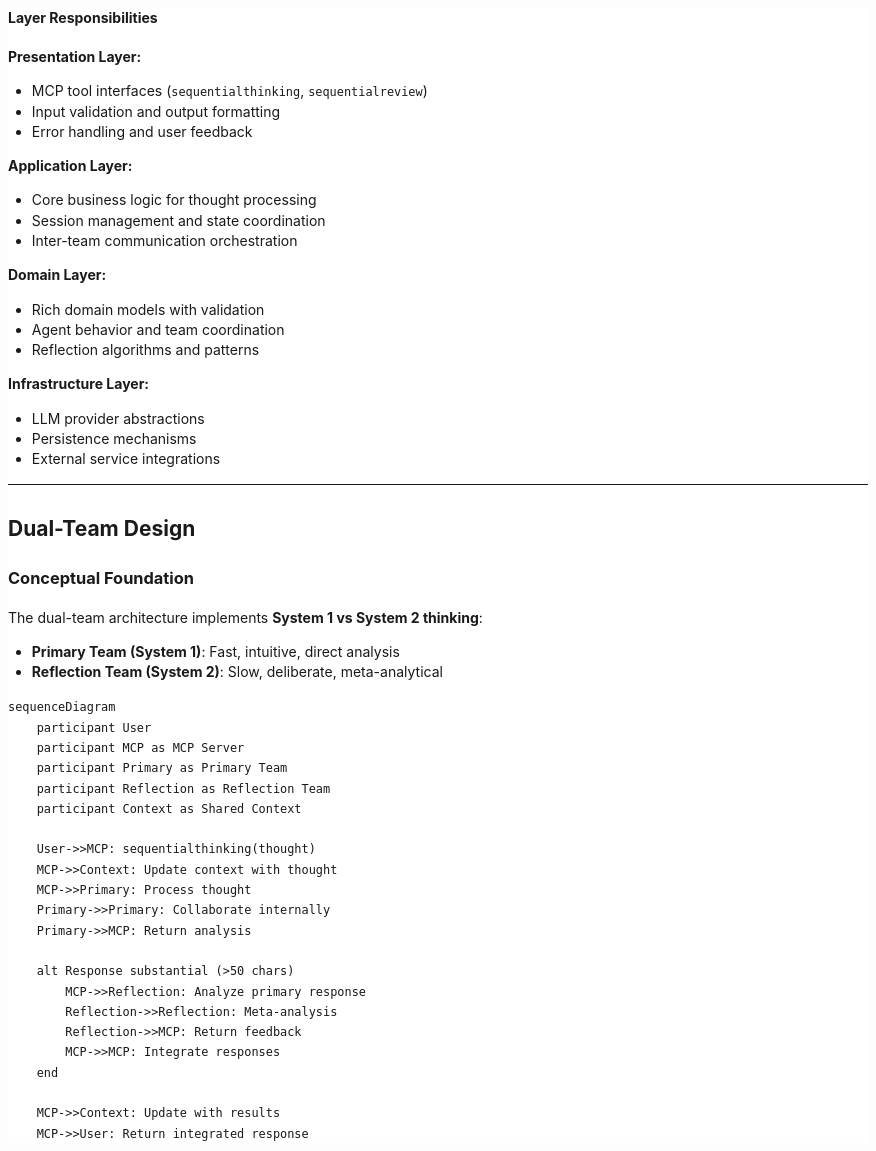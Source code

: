 #### Layer Responsibilities

**Presentation Layer:**
- MCP tool interfaces (`sequentialthinking`, `sequentialreview`)
- Input validation and output formatting
- Error handling and user feedback

**Application Layer:**
- Core business logic for thought processing
- Session management and state coordination
- Inter-team communication orchestration

**Domain Layer:**
- Rich domain models with validation
- Agent behavior and team coordination
- Reflection algorithms and patterns

**Infrastructure Layer:**
- LLM provider abstractions
- Persistence mechanisms
- External service integrations

---

## Dual-Team Design

### Conceptual Foundation

The dual-team architecture implements **System 1 vs System 2 thinking**:

- **Primary Team (System 1)**: Fast, intuitive, direct analysis
- **Reflection Team (System 2)**: Slow, deliberate, meta-analytical

```mermaid
sequenceDiagram
    participant User
    participant MCP as MCP Server
    participant Primary as Primary Team
    participant Reflection as Reflection Team
    participant Context as Shared Context
    
    User->>MCP: sequentialthinking(thought)
    MCP->>Context: Update context with thought
    MCP->>Primary: Process thought
    Primary->>Primary: Collaborate internally
    Primary->>MCP: Return analysis
    
    alt Response substantial (>50 chars)
        MCP->>Reflection: Analyze primary response
        Reflection->>Reflection: Meta-analysis
        Reflection->>MCP: Return feedback
        MCP->>MCP: Integrate responses
    end
    
    MCP->>Context: Update with results
    MCP->>User: Return integrated response
```
